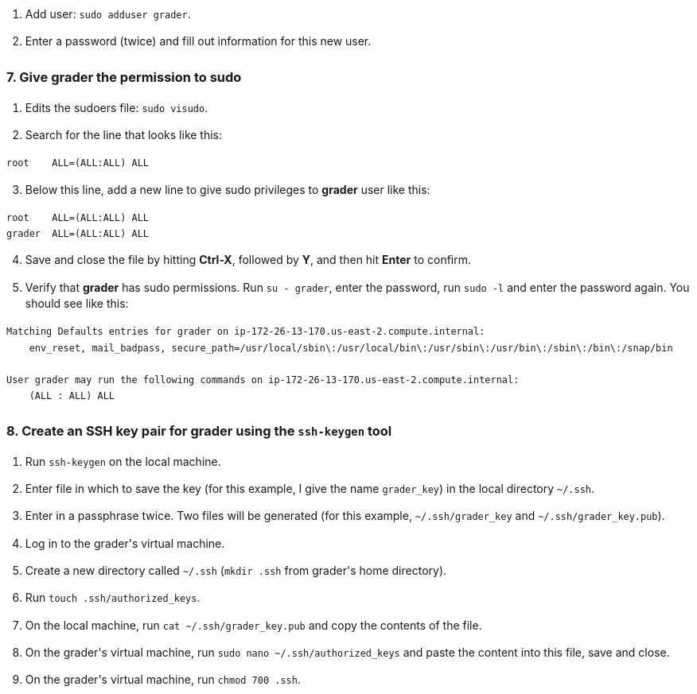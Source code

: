 1. Add user: `sudo adduser grader`. 

2. Enter a password (twice) and fill out information for this new user.

### 7. Give grader the permission to sudo

1. Edits the sudoers file: `sudo visudo`.

2. Search for the line that looks like this:
```
root    ALL=(ALL:ALL) ALL
```

3. Below this line, add a new line to give sudo privileges to **grader** user like this:
```
root    ALL=(ALL:ALL) ALL
grader  ALL=(ALL:ALL) ALL
```

4. Save and close the file by hitting **Ctrl-X**, followed by **Y**, and then hit **Enter** to confirm.

5. Verify that **grader** has sudo permissions. Run `su - grader`, enter the password, run `sudo -l` and enter the password again. You should see like this:

```
Matching Defaults entries for grader on ip-172-26-13-170.us-east-2.compute.internal:
    env_reset, mail_badpass, secure_path=/usr/local/sbin\:/usr/local/bin\:/usr/sbin\:/usr/bin\:/sbin\:/bin\:/snap/bin

User grader may run the following commands on ip-172-26-13-170.us-east-2.compute.internal:
    (ALL : ALL) ALL
```

### 8. Create an SSH key pair for grader using the `ssh-keygen` tool

1. Run `ssh-keygen` on the local machine.

2. Enter file in which to save the key (for this example, I give the name `grader_key`) in the local directory `~/.ssh`.

3. Enter in a passphrase twice. Two files will be generated (for this example,  `~/.ssh/grader_key` and `~/.ssh/grader_key.pub`).

4. Log in to the grader's virtual machine.

5. Create a new directory called `~/.ssh` (`mkdir .ssh` from grader's home directory).

6. Run `touch .ssh/authorized_keys`.

7. On the local machine, run `cat ~/.ssh/grader_key.pub` and copy 
the contents of the file.

8. On the grader's virtual machine, run `sudo nano ~/.ssh/authorized_keys` and paste the content into this file, save and close.

9. On the grader's virtual machine, run `chmod 700 .ssh`. 
